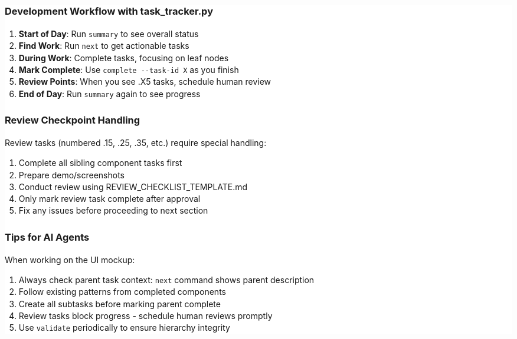 ### Development Workflow with task_tracker.py

1. **Start of Day**: Run `summary` to see overall status
2. **Find Work**: Run `next` to get actionable tasks
3. **During Work**: Complete tasks, focusing on leaf nodes
4. **Mark Complete**: Use `complete --task-id X` as you finish
5. **Review Points**: When you see .X5 tasks, schedule human review
6. **End of Day**: Run `summary` again to see progress

### Review Checkpoint Handling

Review tasks (numbered .15, .25, .35, etc.) require special handling:
1. Complete all sibling component tasks first
2. Prepare demo/screenshots
3. Conduct review using REVIEW_CHECKLIST_TEMPLATE.md
4. Only mark review task complete after approval
5. Fix any issues before proceeding to next section

### Tips for AI Agents

When working on the UI mockup:
1. Always check parent task context: `next` command shows parent description
2. Follow existing patterns from completed components
3. Create all subtasks before marking parent complete
4. Review tasks block progress - schedule human reviews promptly
5. Use `validate` periodically to ensure hierarchy integrity